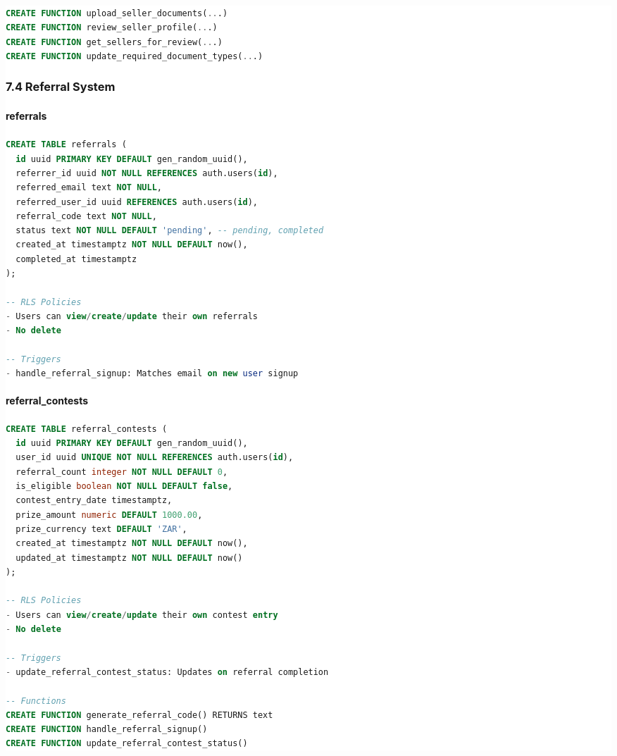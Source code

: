 ```sql
CREATE FUNCTION upload_seller_documents(...)
CREATE FUNCTION review_seller_profile(...)
CREATE FUNCTION get_sellers_for_review(...)
CREATE FUNCTION update_required_document_types(...)
```

### 7.4 Referral System

#### referrals
```sql
CREATE TABLE referrals (
  id uuid PRIMARY KEY DEFAULT gen_random_uuid(),
  referrer_id uuid NOT NULL REFERENCES auth.users(id),
  referred_email text NOT NULL,
  referred_user_id uuid REFERENCES auth.users(id),
  referral_code text NOT NULL,
  status text NOT NULL DEFAULT 'pending', -- pending, completed
  created_at timestamptz NOT NULL DEFAULT now(),
  completed_at timestamptz
);

-- RLS Policies
- Users can view/create/update their own referrals
- No delete

-- Triggers
- handle_referral_signup: Matches email on new user signup
```

#### referral_contests
```sql
CREATE TABLE referral_contests (
  id uuid PRIMARY KEY DEFAULT gen_random_uuid(),
  user_id uuid UNIQUE NOT NULL REFERENCES auth.users(id),
  referral_count integer NOT NULL DEFAULT 0,
  is_eligible boolean NOT NULL DEFAULT false,
  contest_entry_date timestamptz,
  prize_amount numeric DEFAULT 1000.00,
  prize_currency text DEFAULT 'ZAR',
  created_at timestamptz NOT NULL DEFAULT now(),
  updated_at timestamptz NOT NULL DEFAULT now()
);

-- RLS Policies
- Users can view/create/update their own contest entry
- No delete

-- Triggers
- update_referral_contest_status: Updates on referral completion

-- Functions
CREATE FUNCTION generate_referral_code() RETURNS text
CREATE FUNCTION handle_referral_signup()
CREATE FUNCTION update_referral_contest_status()
```
